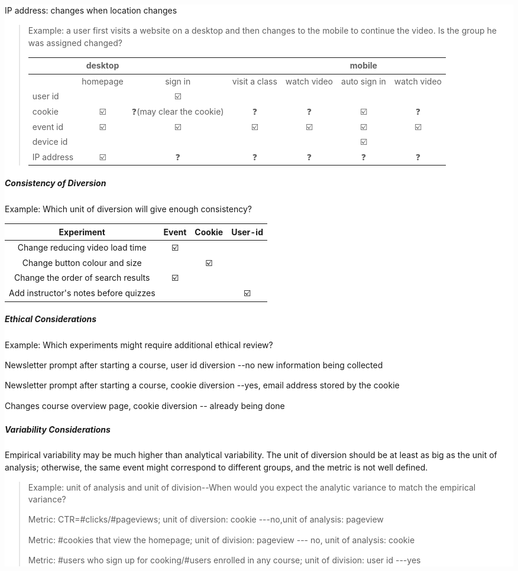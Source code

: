 IP address: changes when location changes

> Example: a user first visits a website on a desktop and then changes to the mobile to continue the video. Is the group he was assigned changed?
>
> |            | desktop  |                         |               |             |    mobile    |             |
> | ---------- | :------: | :---------------------: | :-----------: | :---------: | :----------: | :---------: |
> |            | homepage |         sign in         | visit a class | watch video | auto sign in | watch video |
> | user id    |          |            ☑️            |               |             |              |             |
> | cookie     |    ☑️     | ❓(may clear the cookie) |       ❓       |      ❓      |      ☑️       |      ❓      |
> | event id   |    ☑️     |            ☑️            |       ☑️       |      ☑️      |      ☑️       |      ☑️      |
> | device id  |          |                         |               |             |      ☑️       |             |
> | IP address |    ☑️     |            ❓            |       ❓       |      ❓      |      ❓       |      ❓      |

##### Consistency of Diversion

Example: Which unit of diversion will give enough consistency?

|              Experiment               | Event | Cookie | User-id |
| :-----------------------------------: | :---: | :----: | :-----: |
|    Change reducing video load time    |   ☑️   |        |         |
|     Change button colour and size     |       |   ☑️    |         |
|  Change the order of search results   |   ☑️   |        |         |
| Add instructor's notes before quizzes |       |        |    ☑️    |

##### Ethical Considerations

Example: Which experiments might require additional ethical review?

Newsletter prompt after starting a course, user id diversion --no new information being collected

Newsletter prompt after starting a course, cookie diversion --yes, email address stored by the cookie

Changes course overview page, cookie diversion -- already being done

##### Variability Considerations

Empirical variability may be much higher than analytical variability. The unit of diversion should be at least as big as the unit of analysis; otherwise, the same event might correspond to different groups, and the metric is not well defined.

> Example: unit of analysis and unit of division--When would you expect the analytic variance to match the empirical variance?
>
> Metric: CTR=#clicks/#pageviews; unit of diversion: cookie ---no,unit of analysis: pageview
>
> Metric: #cookies that view the homepage; unit of division: pageview --- no, unit of analysis: cookie
>
> Metric: #users who sign up for cooking/#users enrolled in any course; unit of division: user id ---yes
